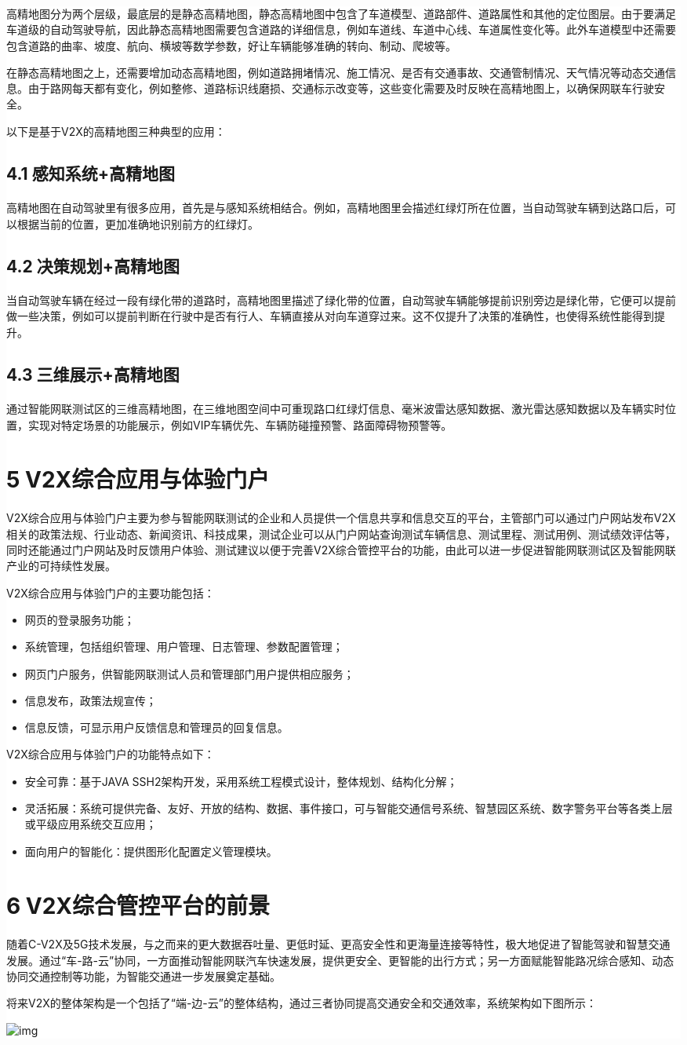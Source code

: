 高精地图分为两个层级，最底层的是静态高精地图，静态高精地图中包含了车道模型、道路部件、道路属性和其他的定位图层。由于要满足车道级的自动驾驶导航，因此静态高精地图需要包含道路的详细信息，例如车道线、车道中心线、车道属性变化等。此外车道模型中还需要包含道路的曲率、坡度、航向、横坡等数学参数，好让车辆能够准确的转向、制动、爬坡等。

在静态高精地图之上，还需要增加动态高精地图，例如道路拥堵情况、施工情况、是否有交通事故、交通管制情况、天气情况等动态交通信息。由于路网每天都有变化，例如整修、道路标识线磨损、交通标示改变等，这些变化需要及时反映在高精地图上，以确保网联车行驶安全。

以下是基于V2X的高精地图三种典型的应用：

## 4.1 感知系统+高精地图

高精地图在自动驾驶里有很多应用，首先是与感知系统相结合。例如，高精地图里会描述红绿灯所在位置，当自动驾驶车辆到达路口后，可以根据当前的位置，更加准确地识别前方的红绿灯。

## 4.2 决策规划+高精地图

当自动驾驶车辆在经过一段有绿化带的道路时，高精地图里描述了绿化带的位置，自动驾驶车辆能够提前识别旁边是绿化带，它便可以提前做一些决策，例如可以提前判断在行驶中是否有行人、车辆直接从对向车道穿过来。这不仅提升了决策的准确性，也使得系统性能得到提升。

## 4.3 三维展示+高精地图

通过智能网联测试区的三维高精地图，在三维地图空间中可重现路口红绿灯信息、毫米波雷达感知数据、激光雷达感知数据以及车辆实时位置，实现对特定场景的功能展示，例如VIP车辆优先、车辆防碰撞预警、路面障碍物预警等。

# 5 V2X综合应用与体验门户

V2X综合应用与体验门户主要为参与智能网联测试的企业和人员提供一个信息共享和信息交互的平台，主管部门可以通过门户网站发布V2X相关的政策法规、行业动态、新闻资讯、科技成果，测试企业可以从门户网站查询测试车辆信息、测试里程、测试用例、测试绩效评估等，同时还能通过门户网站及时反馈用户体验、测试建议以便于完善V2X综合管控平台的功能，由此可以进一步促进智能网联测试区及智能网联产业的可持续性发展。

V2X综合应用与体验门户的主要功能包括：

- 网页的登录服务功能；

- 系统管理，包括组织管理、用户管理、日志管理、参数配置管理；

- 网页门户服务，供智能网联测试人员和管理部门用户提供相应服务；

- 信息发布，政策法规宣传；

- 信息反馈，可显示用户反馈信息和管理员的回复信息。

V2X综合应用与体验门户的功能特点如下：

- 安全可靠：基于JAVA SSH2架构开发，采用系统工程模式设计，整体规划、结构化分解；

- 灵活拓展：系统可提供完备、友好、开放的结构、数据、事件接口，可与智能交通信号系统、智慧园区系统、数字警务平台等各类上层或平级应用系统交互应用；

- 面向用户的智能化：提供图形化配置定义管理模块。

# 6 V2X综合管控平台的前景

随着C-V2X及5G技术发展，与之而来的更大数据吞吐量、更低时延、更高安全性和更海量连接等特性，极大地促进了智能驾驶和智慧交通发展。通过“车-路-云”协同，一方面推动智能网联汽车快速发展，提供更安全、更智能的出行方式；另一方面赋能智能路况综合感知、动态协同交通控制等功能，为智能交通进一步发展奠定基础。

将来V2X的整体架构是一个包括了“端-边-云”的整体结构，通过三者协同提高交通安全和交通效率，系统架构如下图所示：

![img](https://img-blog.csdnimg.cn/img_convert/e95a6cfdd6efff823fe50e65696bdab7.png)
